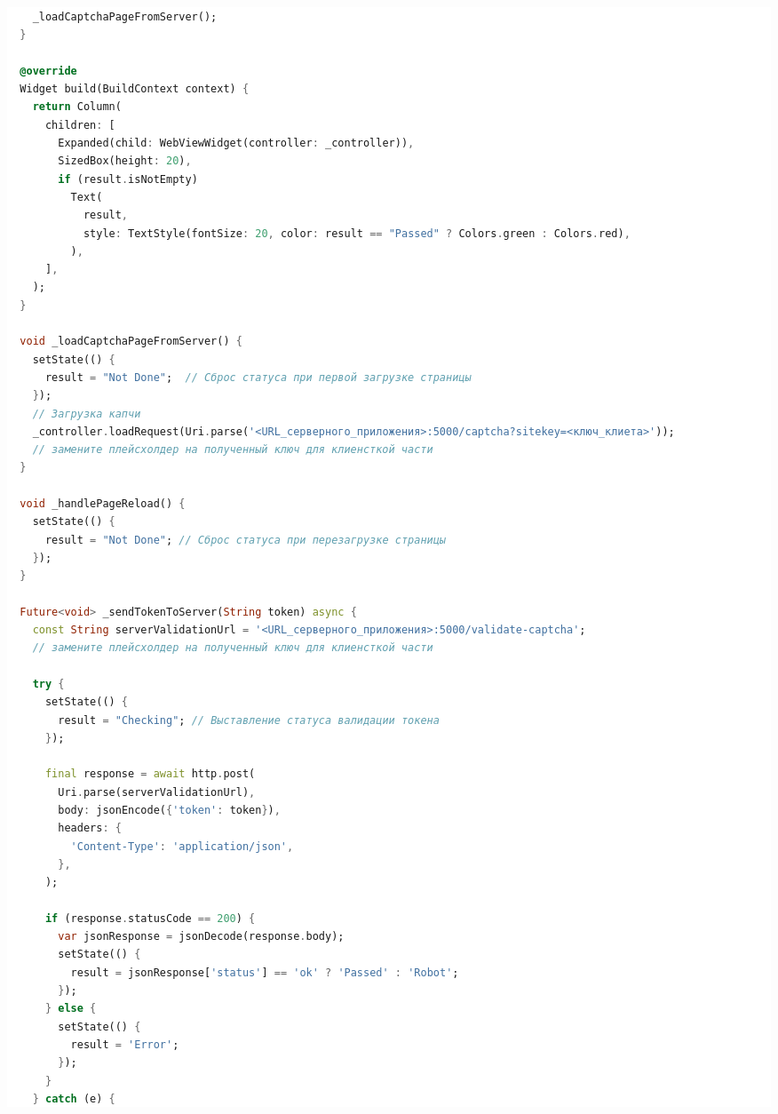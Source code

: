    ```dart
       _loadCaptchaPageFromServer();
     }

     @override
     Widget build(BuildContext context) {
       return Column(
         children: [
           Expanded(child: WebViewWidget(controller: _controller)),
           SizedBox(height: 20),
           if (result.isNotEmpty)
             Text(
               result,
               style: TextStyle(fontSize: 20, color: result == "Passed" ? Colors.green : Colors.red),
             ),
         ],
       );
     }

     void _loadCaptchaPageFromServer() {
       setState(() {
         result = "Not Done";  // Сброс статуса при первой загрузке страницы
       });
       // Загрузка капчи
       _controller.loadRequest(Uri.parse('<URL_серверного_приложения>:5000/captcha?sitekey=<ключ_клиета>'));  
       // замените плейсхолдер на полученный ключ для клиенсткой части
     }

     void _handlePageReload() {
       setState(() {
         result = "Not Done"; // Сброс статуса при перезагрузке страницы
       });
     }

     Future<void> _sendTokenToServer(String token) async {
       const String serverValidationUrl = '<URL_серверного_приложения>:5000/validate-captcha';  
       // замените плейсхолдер на полученный ключ для клиенсткой части

       try {
         setState(() {
           result = "Checking"; // Выставление статуса валидации токена
         });

         final response = await http.post(
           Uri.parse(serverValidationUrl),
           body: jsonEncode({'token': token}),
           headers: {
             'Content-Type': 'application/json',
           },
         );

         if (response.statusCode == 200) {
           var jsonResponse = jsonDecode(response.body);
           setState(() {
             result = jsonResponse['status'] == 'ok' ? 'Passed' : 'Robot';
           });
         } else {
           setState(() {
             result = 'Error';
           });
         }
       } catch (e) {
   ```